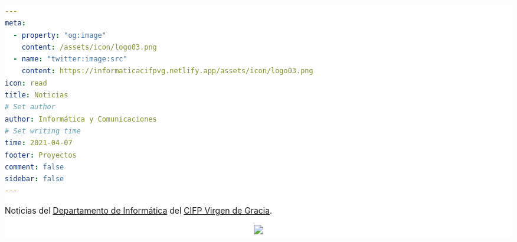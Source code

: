 ```yaml
---
meta: 
  - property: "og:image"
    content: /assets/icon/logo03.png
  - name: "twitter:image:src"
    content: https://informaticacifpvg.netlify.app/assets/icon/logo03.png
icon: read
title: Noticias
# Set author
author: Informática y Comunicaciones
# Set writing time
time: 2021-04-07
footer: Proyectos
comment: false
sidebar: false
---
```


Noticias del [Departamento de Informática](/) del [CIFP Virgen de Gracia](https://cifpvirgendegracia.com/).
<p style="text-align:center;">
  <img src="/assets/img/ies_virgen.jpeg" width="100%"/>
</p>

